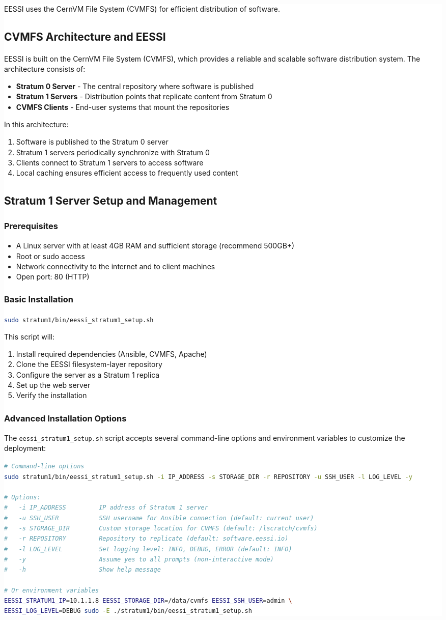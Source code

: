 EESSI uses the CernVM File System (CVMFS) for efficient distribution of software.

## CVMFS Architecture and EESSI

EESSI is built on the CernVM File System (CVMFS), which provides a reliable and scalable software distribution system. The architecture consists of:

- **Stratum 0 Server** - The central repository where software is published
- **Stratum 1 Servers** - Distribution points that replicate content from Stratum 0
- **CVMFS Clients** - End-user systems that mount the repositories

In this architecture:
1. Software is published to the Stratum 0 server
2. Stratum 1 servers periodically synchronize with Stratum 0
3. Clients connect to Stratum 1 servers to access software
4. Local caching ensures efficient access to frequently used content

## Stratum 1 Server Setup and Management

### Prerequisites

- A Linux server with at least 4GB RAM and sufficient storage (recommend 500GB+)
- Root or sudo access
- Network connectivity to the internet and to client machines
- Open port: 80 (HTTP)

### Basic Installation

```bash
sudo stratum1/bin/eessi_stratum1_setup.sh
```

This script will:
1. Install required dependencies (Ansible, CVMFS, Apache)
2. Clone the EESSI filesystem-layer repository
3. Configure the server as a Stratum 1 replica
4. Set up the web server
5. Verify the installation

### Advanced Installation Options

The `eessi_stratum1_setup.sh` script accepts several command-line options and environment variables to customize the deployment:

```bash
# Command-line options
sudo stratum1/bin/eessi_stratum1_setup.sh -i IP_ADDRESS -s STORAGE_DIR -r REPOSITORY -u SSH_USER -l LOG_LEVEL -y

# Options:
#   -i IP_ADDRESS         IP address of Stratum 1 server
#   -u SSH_USER           SSH username for Ansible connection (default: current user)
#   -s STORAGE_DIR        Custom storage location for CVMFS (default: /lscratch/cvmfs)
#   -r REPOSITORY         Repository to replicate (default: software.eessi.io)
#   -l LOG_LEVEL          Set logging level: INFO, DEBUG, ERROR (default: INFO)
#   -y                    Assume yes to all prompts (non-interactive mode)
#   -h                    Show help message

# Or environment variables
EESSI_STRATUM1_IP=10.1.1.8 EESSI_STORAGE_DIR=/data/cvmfs EESSI_SSH_USER=admin \
EESSI_LOG_LEVEL=DEBUG sudo -E ./stratum1/bin/eessi_stratum1_setup.sh
```
